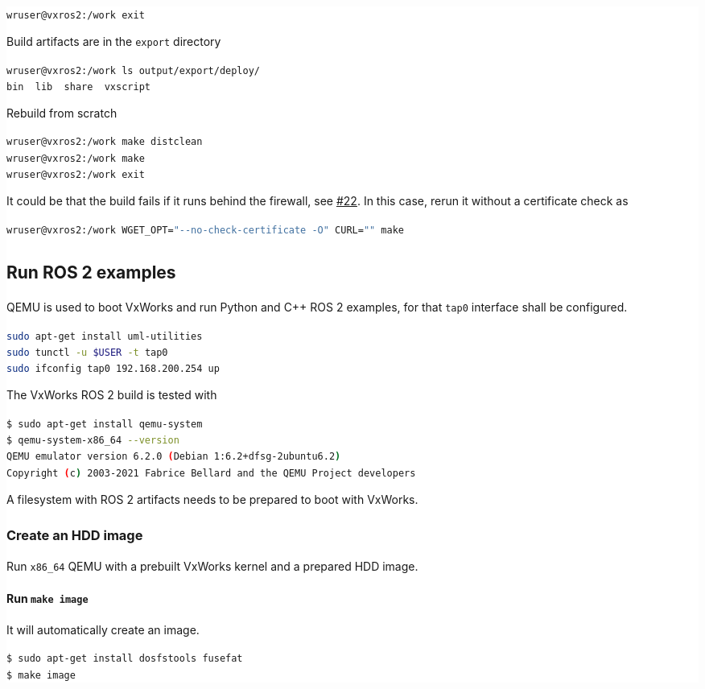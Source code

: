 ```bash
wruser@vxros2:/work exit
```

Build artifacts are in the `export` directory

```bash
wruser@vxros2:/work ls output/export/deploy/
bin  lib  share  vxscript
```

Rebuild from scratch

```bash
wruser@vxros2:/work make distclean
wruser@vxros2:/work make
wruser@vxros2:/work exit
```

It could be that the build fails if it runs behind the firewall, see [#22](https://github.com/Wind-River/vxworks7-ros2-build/issues/22).
In this case, rerun it without a certificate check as

```bash
wruser@vxros2:/work WGET_OPT="--no-check-certificate -O" CURL="" make
```

## Run ROS 2 examples

QEMU is used to boot VxWorks and run Python and C++ ROS 2 examples, for that `tap0` interface shall be configured.

```bash
sudo apt-get install uml-utilities
sudo tunctl -u $USER -t tap0
sudo ifconfig tap0 192.168.200.254 up
```

The VxWorks ROS 2 build is tested with

```bash
$ sudo apt-get install qemu-system
$ qemu-system-x86_64 --version
QEMU emulator version 6.2.0 (Debian 1:6.2+dfsg-2ubuntu6.2)
Copyright (c) 2003-2021 Fabrice Bellard and the QEMU Project developers
```

A filesystem with ROS 2 artifacts needs to be prepared to boot with VxWorks.

### Create an HDD image

Run `x86_64` QEMU with a prebuilt VxWorks kernel and a prepared HDD image.

#### Run `make image`

It will automatically create an image.

```bash
$ sudo apt-get install dosfstools fusefat
$ make image
```
